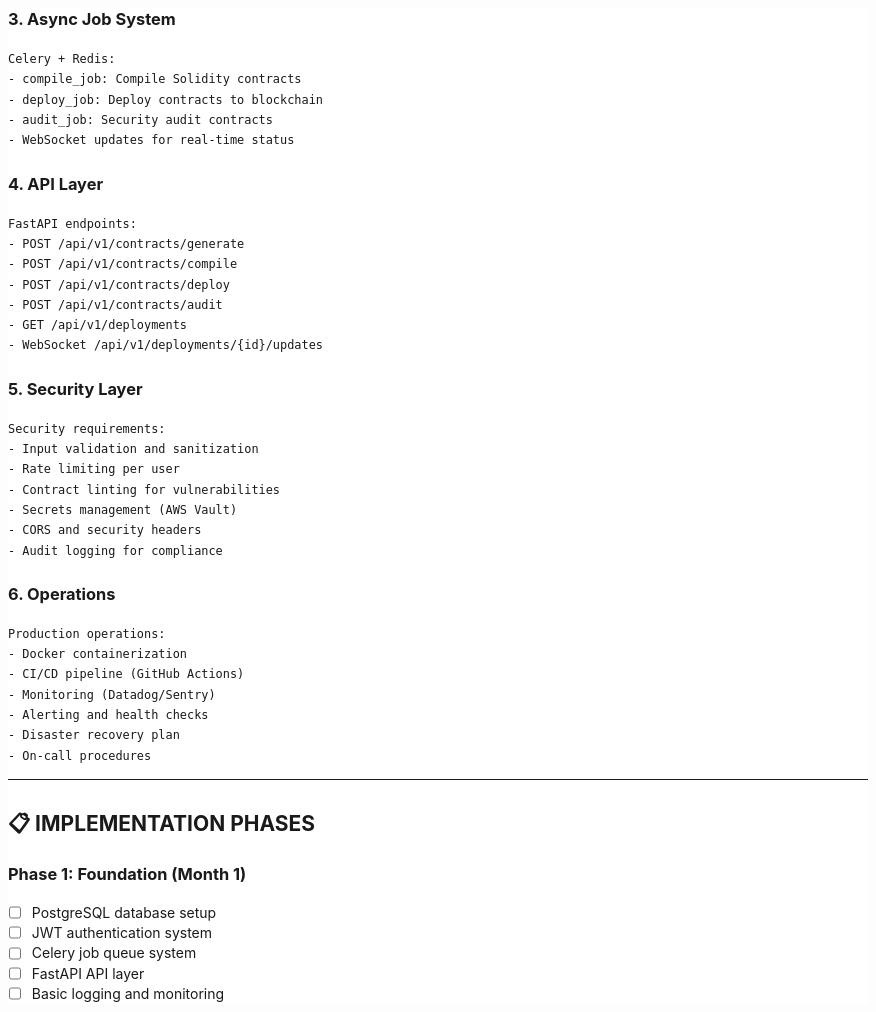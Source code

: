 ### **3. Async Job System**
```
Celery + Redis:
- compile_job: Compile Solidity contracts
- deploy_job: Deploy contracts to blockchain
- audit_job: Security audit contracts
- WebSocket updates for real-time status
```

### **4. API Layer**
```
FastAPI endpoints:
- POST /api/v1/contracts/generate
- POST /api/v1/contracts/compile
- POST /api/v1/contracts/deploy
- POST /api/v1/contracts/audit
- GET /api/v1/deployments
- WebSocket /api/v1/deployments/{id}/updates
```

### **5. Security Layer**
```
Security requirements:
- Input validation and sanitization
- Rate limiting per user
- Contract linting for vulnerabilities
- Secrets management (AWS Vault)
- CORS and security headers
- Audit logging for compliance
```

### **6. Operations**
```
Production operations:
- Docker containerization
- CI/CD pipeline (GitHub Actions)
- Monitoring (Datadog/Sentry)
- Alerting and health checks
- Disaster recovery plan
- On-call procedures
```

---

## 📋 **IMPLEMENTATION PHASES**

### **Phase 1: Foundation (Month 1)**
- [ ] PostgreSQL database setup
- [ ] JWT authentication system
- [ ] Celery job queue system
- [ ] FastAPI API layer
- [ ] Basic logging and monitoring
